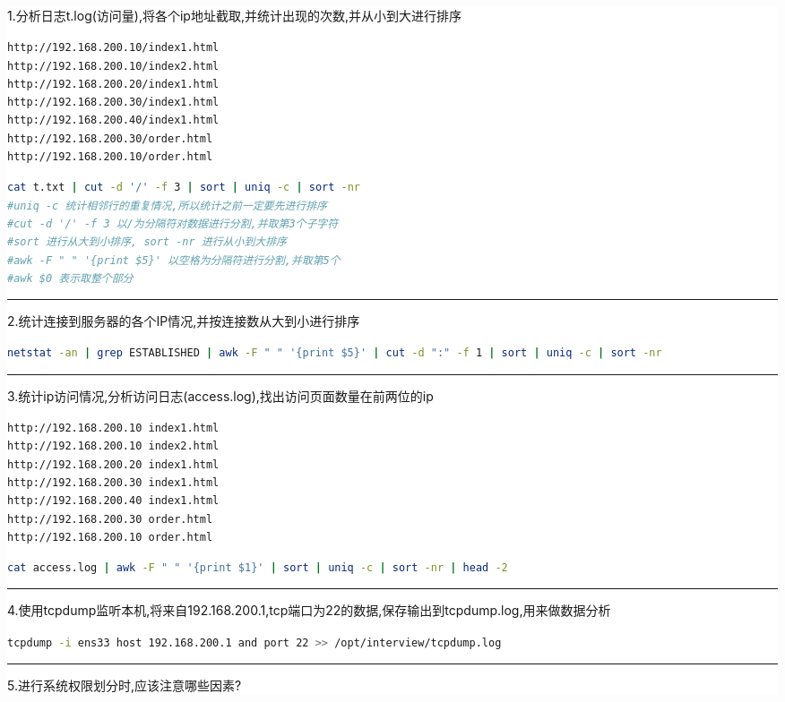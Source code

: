 1.分析日志t.log(访问量),将各个ip地址截取,并统计出现的次数,并从小到大进行排序

   ```
   http://192.168.200.10/index1.html
   http://192.168.200.10/index2.html
   http://192.168.200.20/index1.html
   http://192.168.200.30/index1.html
   http://192.168.200.40/index1.html
   http://192.168.200.30/order.html
   http://192.168.200.10/order.html
   ```

   ```bash
   cat t.txt | cut -d '/' -f 3 | sort | uniq -c | sort -nr
   #uniq -c 统计相邻行的重复情况,所以统计之前一定要先进行排序
   #cut -d '/' -f 3 以/为分隔符对数据进行分割,并取第3个子字符
   #sort 进行从大到小排序, sort -nr 进行从小到大排序
   #awk -F " " '{print $5}' 以空格为分隔符进行分割,并取第5个
   #awk $0 表示取整个部分
   ```

---

2.统计连接到服务器的各个IP情况,并按连接数从大到小进行排序

   ```bash
   netstat -an | grep ESTABLISHED | awk -F " " '{print $5}' | cut -d ":" -f 1 | sort | uniq -c | sort -nr
   ```

---

3.统计ip访问情况,分析访问日志(access.log),找出访问页面数量在前两位的ip

   ```
   http://192.168.200.10 index1.html
   http://192.168.200.10 index2.html
   http://192.168.200.20 index1.html
   http://192.168.200.30 index1.html
   http://192.168.200.40 index1.html
   http://192.168.200.30 order.html
   http://192.168.200.10 order.html
   ```

   ```bash
   cat access.log | awk -F " " '{print $1}' | sort | uniq -c | sort -nr | head -2
   ```

---

4.使用tcpdump监听本机,将来自192.168.200.1,tcp端口为22的数据,保存输出到tcpdump.log,用来做数据分析

   ```bash
   tcpdump -i ens33 host 192.168.200.1 and port 22 >> /opt/interview/tcpdump.log
   ```

---

5.进行系统权限划分时,应该注意哪些因素?
